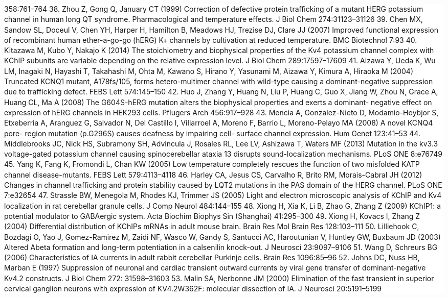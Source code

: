 358:761–764
38. Zhou Z, Gong Q, January CT (1999) Correction of defective
protein trafficking of a mutant HERG potassium channel in human long QT syndrome. Pharmacological and temperature
effects. J Biol Chem 274:31123–31126
39. Chen MX, Sandow SL, Doceul V, Chen YH, Harper H, Hamilton
B, Meadows HJ, Trezise DJ, Clare JJ (2007) Improved functional
expression of recombinant human ether-a-go-go (hERG) K+
channels by cultivation at reduced temperature. BMC Biotechnol
7:93
40. Kitazawa M, Kubo Y, Nakajo K (2014) The stoichiometry and
biophysical properties of the Kv4 potassium channel complex
with KChIP subunits are variable depending on the relative expression level. J Biol Chem 289:17597–17609
41. Aizawa Y, Ueda K, Wu LM, Inagaki N, Hayashi T, Takahashi M,
Ohta M, Kawano S, Hirano Y, Yasunami M, Aizawa Y, Kimura
A, Hiraoka M (2004) Truncated KCNQ1 mutant, A178fs/105,
forms hetero-multimer channel with wild-type causing a dominant-negative suppression due to trafficking defect. FEBS Lett
574:145–150
42. Huo J, Zhang Y, Huang N, Liu P, Huang C, Guo X, Jiang W,
Zhou N, Grace A, Huang CL, Ma A (2008) The G604S-hERG
mutation alters the biophysical properties and exerts a dominant-
negative effect on expression of hERG channels in HEK293 cells.
Pflugers Arch 456:917–928
43. Mencia A, Gonzalez-Nieto D, Modamio-Hoybjor S, Etxeberria
A, Aranguez G, Salvador N, Del Castillo I, Villarroel A, Moreno
F, Barrio L, Moreno-Pelayo MA (2008) A novel KCNQ4 pore-
region mutation (p.G296S) causes deafness by impairing cell-
surface channel expression. Hum Genet 123:41–53
44. Middlebrooks JC, Nick HS, Subramony SH, Advincula J, Rosales
RL, Lee LV, Ashizawa T, Waters MF (2013) Mutation in the
kv3.3 voltage-gated potassium channel causing spinocerebellar
ataxia 13 disrupts sound-localization mechanisms. PLoS ONE
8:e76749
45. Yang K, Fang K, Fromondi L, Chan KW (2005) Low temperature
completely rescues the function of two misfolded KATP channel
disease-mutants. FEBS Lett 579:4113–4118
46. Harley CA, Jesus CS, Carvalho R, Brito RM, Morais-Cabral JH
(2012) Changes in channel trafficking and protein stability caused
by LQT2 mutations in the PAS domain of the HERG channel.
PLoS ONE 7:e32654
47. Strassle BW, Menegola M, Rhodes KJ, Trimmer JS (2005) Light
and electron microscopic analysis of KChIP and Kv4 localization
in rat cerebellar granule cells. J Comp Neurol 484:144–155
48. Xiong H, Xia K, Li B, Zhao G, Zhang Z (2009) KChIP1: a
potential modulator to GABAergic system. Acta Biochim Biophys Sin (Shanghai) 41:295–300
49. Xiong H, Kovacs I, Zhang Z (2004) Differential distribution of
KChIPs mRNAs in adult mouse brain. Brain Res Mol Brain Res
128:103–111
50. Lilliehook C, Bozdagi O, Yao J, Gomez-Ramirez M, Zaidi NF,
Wasco W, Gandy S, Santucci AC, Haroutunian V, Huntley GW,
Buxbaum JD (2003) Altered Abeta formation and long-term
potentiation in a calsenilin knock-out. J Neurosci 23:9097–9106
51. Wang D, Schreurs BG (2006) Characteristics of IA currents in
adult rabbit cerebellar Purkinje cells. Brain Res 1096:85–96
52. Johns DC, Nuss HB, Marban E (1997) Suppression of neuronal
and cardiac transient outward currents by viral gene transfer of
dominant-negative Kv4.2 constructs. J Biol Chem 272:
31598–31603
53. Malin SA, Nerbonne JM (2000) Elimination of the fast transient
in superior cervical ganglion neurons with expression of
KV4.2W362F: molecular dissection of IA. J Neurosci
20:5191–5199